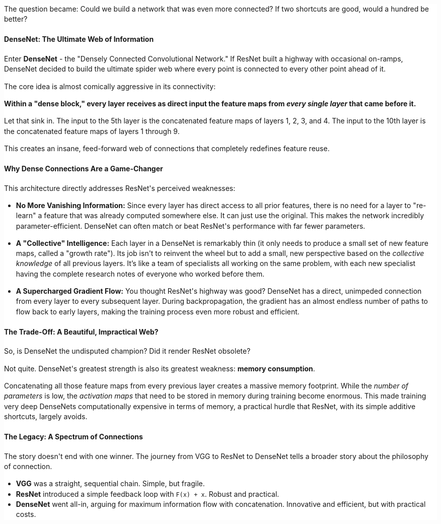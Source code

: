 The question became: Could we build a network that was even more connected? If two shortcuts are good, would a hundred be better?

#### **DenseNet: The Ultimate Web of Information**

Enter **DenseNet** - the "Densely Connected Convolutional Network." If ResNet built a highway with occasional on-ramps, DenseNet decided to build the ultimate spider web where every point is connected to every other point ahead of it.

The core idea is almost comically aggressive in its connectivity:

**Within a "dense block," every layer receives as direct input the feature maps from *every single layer* that came before it.**

Let that sink in. The input to the 5th layer is the concatenated feature maps of layers 1, 2, 3, and 4. The input to the 10th layer is the concatenated feature maps of layers 1 through 9.

This creates an insane, feed-forward web of connections that completely redefines feature reuse.

#### **Why Dense Connections Are a Game-Changer**

This architecture directly addresses ResNet's perceived weaknesses:

*   **No More Vanishing Information:** Since every layer has direct access to all prior features, there is no need for a layer to "re-learn" a feature that was already computed somewhere else. It can just use the original. This makes the network incredibly parameter-efficient. DenseNet can often match or beat ResNet's performance with far fewer parameters.

*   **A "Collective" Intelligence:** Each layer in a DenseNet is remarkably thin (it only needs to produce a small set of new feature maps, called a "growth rate"). Its job isn't to reinvent the wheel but to add a small, new perspective based on the *collective knowledge* of all previous layers. It’s like a team of specialists all working on the same problem, with each new specialist having the complete research notes of everyone who worked before them.

*   **A Supercharged Gradient Flow:** You thought ResNet's highway was good? DenseNet has a direct, unimpeded connection from every layer to every subsequent layer. During backpropagation, the gradient has an almost endless number of paths to flow back to early layers, making the training process even more robust and efficient.

#### **The Trade-Off: A Beautiful, Impractical Web?**

So, is DenseNet the undisputed champion? Did it render ResNet obsolete?

Not quite. DenseNet's greatest strength is also its greatest weakness: **memory consumption**.

Concatenating all those feature maps from every previous layer creates a massive memory footprint. While the *number of parameters* is low, the *activation maps* that need to be stored in memory during training become enormous. This made training very deep DenseNets computationally expensive in terms of memory, a practical hurdle that ResNet, with its simple additive shortcuts, largely avoids.

#### **The Legacy: A Spectrum of Connections**

The story doesn't end with one winner. The journey from VGG to ResNet to DenseNet tells a broader story about the philosophy of connection.

*   **VGG** was a straight, sequential chain. Simple, but fragile.
*   **ResNet** introduced a simple feedback loop with `F(x) + x`. Robust and practical.
*   **DenseNet** went all-in, arguing for maximum information flow with concatenation. Innovative and efficient, but with practical costs.
